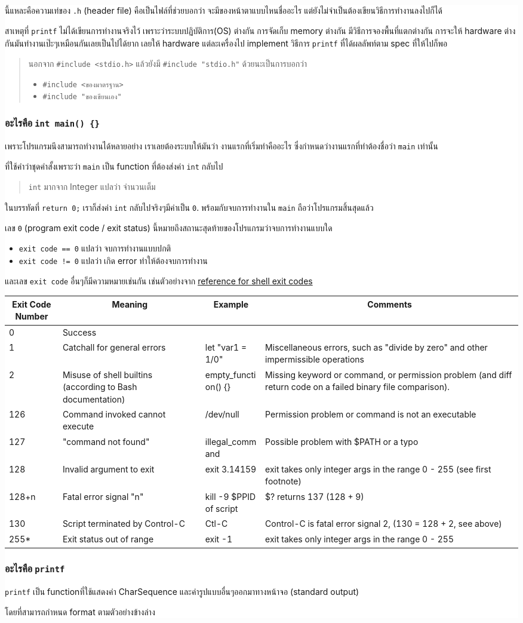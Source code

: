 นี้แหละคือความเท่ของ `.h` (header file) คือเป็นไฟล์ที่ช่วยบอกว่า จะมีของหน้าตาแบบไหนชื่ออะไร แต่ยังไม่จำเป็นต้องเขียนวิธีการทำงานลงไปก็ได้

สาเหตุที่ `printf` ไม่ได้เขียนการทำงานจริงไว้ เพราะว่าระบบปฏิบัติการ(OS) ต่างกัน การจัดเก็บ memory ต่างกัน มีวิธีการจองพื้นที่แตกต่างกัน การจะให้ hardware ต่างกันมันทำงานเป๊ะๆเหมือนกันเลยเป็นไปได้ยาก เลยให้ hardware แต่ละเครื่องไป implement วิธีการ `printf` ที่ได้ผลลัพท์ตาม spec ที่ให้ไปก็พอ

> นอกจาก `#include <stdio.h>` แล้วยังมี `#include "stdio.h"` ด้วยนะเป็นการบอกว่า
>
> - `#include <ของมาตรฐาน>`
> - `#include "ของเขียนเอง"`

### อะไรคือ `int main() {}`

เพราะโปรแกรมนึงสามารถทำงานได้หลายอย่าง เราเลยต้องระบบให้มันว่า งานแรกที่เริ่มทำคืออะไร ซึ่งกำหนดว่างานแรกที่ทำต้องชื่อว่า `main` เท่านั้น

ที่ใช้คำว่าชุดคำสั้งเพราะว่า `main` เป็น function ที่ต้องส่งค่า `int` กลับไป

> `int` มากจาก Integer แปลว่า จำนวนเต็ม

ในบรรทัดที่ `return 0;` เราก็ส่งค่า `int` กลับไปจริงๆมีค่าเป็น `0`. พร้อมกับจบการทำงานใน `main` ถือว่าโปรแกรมสิ้นสุดแล้ว

เลข `0` (program exit code / exit status) นี้หมายถึงสถานะสุดท้ายของโปรแกรมว่าจบการทำงานแบบใด

- `exit code == 0` แปลว่า จบการทำงานแบบปกติ
- `exit code != 0` แปลว่า เกิด error ทำให้ต้องจบการทำงาน

และเลข `exit code` อื่นๆก็มีความหมายเช่นกัน เช่นตัวอย่างจาก [reference for shell exit codes](https://tldp.org/LDP/abs/html/exitcodes.html)

| Exit Code Number | Meaning                                                      | Example                  | Comments                                                                                                        |
| ---------------- | ------------------------------------------------------------ | ------------------------ | --------------------------------------------------------------------------------------------------------------- |
| 0                | Success                                                      |                          |                                                                                                                 |
| 1                | Catchall for general errors                                  | let "var1 = 1/0"         | Miscellaneous errors, such as "divide by zero" and other impermissible operations                               |
| 2                | Misuse of shell builtins \(according to Bash documentation\) | empty_function\(\) \{\}  | Missing keyword or command, or permission problem \(and diff return code on a failed binary file comparison\)\. |
| 126              | Command invoked cannot execute                               | /dev/null                | Permission problem or command is not an executable                                                              |
| 127              | "command not found"                                          | illegal_command          | Possible problem with $PATH or a typo                                                                           |
| 128              | Invalid argument to exit                                     | exit 3\.14159            | exit takes only integer args in the range 0 \- 255 \(see first footnote\)                                       |
| 128\+n           | Fatal error signal "n"                                       | kill \-9 $PPID of script | $? returns 137 \(128 \+ 9\)                                                                                     |
| 130              | Script terminated by Control\-C                              | Ctl\-C                   | Control\-C is fatal error signal 2, \(130 = 128 \+ 2, see above\)                                               |
| 255\*            | Exit status out of range                                     | exit \-1                 | exit takes only integer args in the range 0 \- 255                                                              |

### อะไรคือ `printf`

`printf` เป็น functionที่ใช้แสดงค่า CharSequence และค่ารูปแบบอื่นๆออกมาทางหน้าจอ (standard output)

โดยที่สามารถกำหนด format ตามตัวอย่างข้างล่าง
